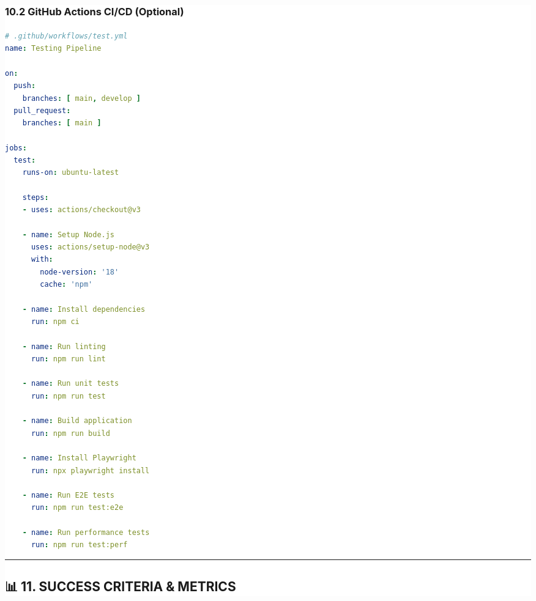 ### **10.2 GitHub Actions CI/CD** (Optional)

```yaml
# .github/workflows/test.yml
name: Testing Pipeline

on:
  push:
    branches: [ main, develop ]
  pull_request:
    branches: [ main ]

jobs:
  test:
    runs-on: ubuntu-latest
    
    steps:
    - uses: actions/checkout@v3
    
    - name: Setup Node.js
      uses: actions/setup-node@v3
      with:
        node-version: '18'
        cache: 'npm'
    
    - name: Install dependencies
      run: npm ci
    
    - name: Run linting
      run: npm run lint
    
    - name: Run unit tests
      run: npm run test
    
    - name: Build application
      run: npm run build
    
    - name: Install Playwright
      run: npx playwright install
    
    - name: Run E2E tests
      run: npm run test:e2e
    
    - name: Run performance tests
      run: npm run test:perf
```

---

## 📊 **11. SUCCESS CRITERIA & METRICS**
